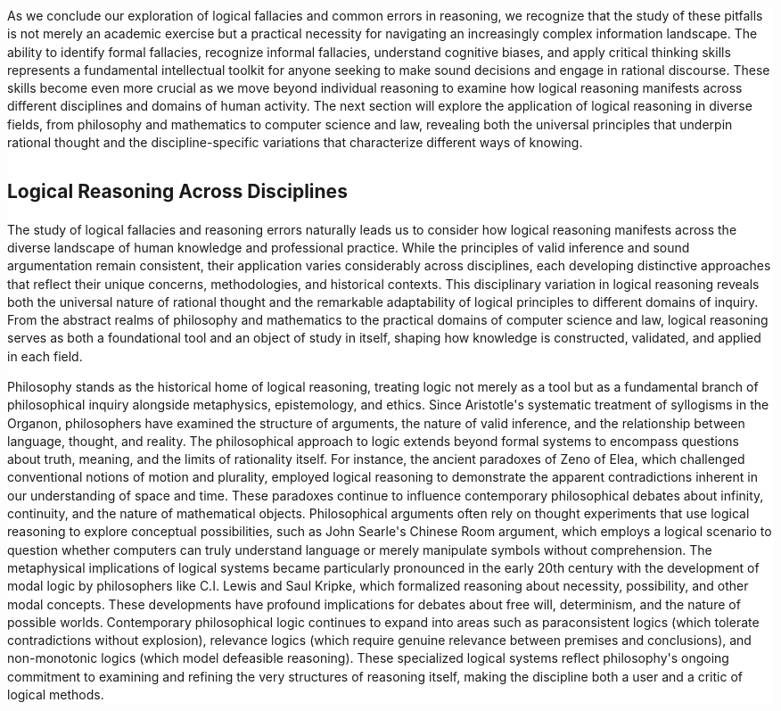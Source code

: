 As we conclude our exploration of logical fallacies and common errors in reasoning, we recognize that the study of these pitfalls is not merely an academic exercise but a practical necessity for navigating an increasingly complex information landscape. The ability to identify formal fallacies, recognize informal fallacies, understand cognitive biases, and apply critical thinking skills represents a fundamental intellectual toolkit for anyone seeking to make sound decisions and engage in rational discourse. These skills become even more crucial as we move beyond individual reasoning to examine how logical reasoning manifests across different disciplines and domains of human activity. The next section will explore the application of logical reasoning in diverse fields, from philosophy and mathematics to computer science and law, revealing both the universal principles that underpin rational thought and the discipline-specific variations that characterize different ways of knowing.

## Logical Reasoning Across Disciplines

The study of logical fallacies and reasoning errors naturally leads us to consider how logical reasoning manifests across the diverse landscape of human knowledge and professional practice. While the principles of valid inference and sound argumentation remain consistent, their application varies considerably across disciplines, each developing distinctive approaches that reflect their unique concerns, methodologies, and historical contexts. This disciplinary variation in logical reasoning reveals both the universal nature of rational thought and the remarkable adaptability of logical principles to different domains of inquiry. From the abstract realms of philosophy and mathematics to the practical domains of computer science and law, logical reasoning serves as both a foundational tool and an object of study in itself, shaping how knowledge is constructed, validated, and applied in each field.

Philosophy stands as the historical home of logical reasoning, treating logic not merely as a tool but as a fundamental branch of philosophical inquiry alongside metaphysics, epistemology, and ethics. Since Aristotle's systematic treatment of syllogisms in the Organon, philosophers have examined the structure of arguments, the nature of valid inference, and the relationship between language, thought, and reality. The philosophical approach to logic extends beyond formal systems to encompass questions about truth, meaning, and the limits of rationality itself. For instance, the ancient paradoxes of Zeno of Elea, which challenged conventional notions of motion and plurality, employed logical reasoning to demonstrate the apparent contradictions inherent in our understanding of space and time. These paradoxes continue to influence contemporary philosophical debates about infinity, continuity, and the nature of mathematical objects. Philosophical arguments often rely on thought experiments that use logical reasoning to explore conceptual possibilities, such as John Searle's Chinese Room argument, which employs a logical scenario to question whether computers can truly understand language or merely manipulate symbols without comprehension. The metaphysical implications of logical systems became particularly pronounced in the early 20th century with the development of modal logic by philosophers like C.I. Lewis and Saul Kripke, which formalized reasoning about necessity, possibility, and other modal concepts. These developments have profound implications for debates about free will, determinism, and the nature of possible worlds. Contemporary philosophical logic continues to expand into areas such as paraconsistent logics (which tolerate contradictions without explosion), relevance logics (which require genuine relevance between premises and conclusions), and non-monotonic logics (which model defeasible reasoning). These specialized logical systems reflect philosophy's ongoing commitment to examining and refining the very structures of reasoning itself, making the discipline both a user and a critic of logical methods.
